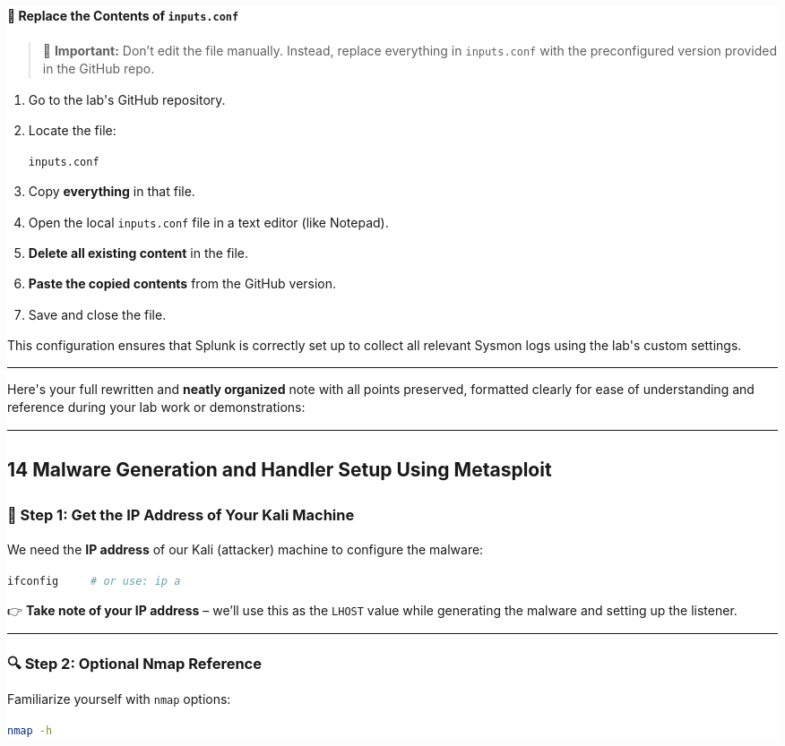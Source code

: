 
#### 📝 Replace the Contents of `inputs.conf`

> 🚨 **Important:** Don’t edit the file manually. Instead, replace everything in `inputs.conf` with the preconfigured version provided in the GitHub repo.

1. Go to the lab's GitHub repository.
    
2. Locate the file:
    
    ```
    inputs.conf
    ```
    
3. Copy **everything** in that file.
    
4. Open the local `inputs.conf` file in a text editor (like Notepad).
    
5. **Delete all existing content** in the file.
    
6. **Paste the copied contents** from the GitHub version.
    
7. Save and close the file.
    

This configuration ensures that Splunk is correctly set up to collect all relevant Sysmon logs using the lab's custom settings.

---

Here's your full rewritten and **neatly organized** note with all points preserved, formatted clearly for ease of understanding and reference during your lab work or demonstrations:

---

## 14 **Malware Generation and Handler Setup Using Metasploit**


### 📌 Step 1: Get the IP Address of Your Kali Machine

We need the **IP address** of our Kali (attacker) machine to configure the malware:

```bash
ifconfig     # or use: ip a
```

👉 **Take note of your IP address** – we’ll use this as the `LHOST` value while generating the malware and setting up the listener.

---

### 🔍 Step 2: Optional Nmap Reference

Familiarize yourself with `nmap` options:

```bash
nmap -h
```
